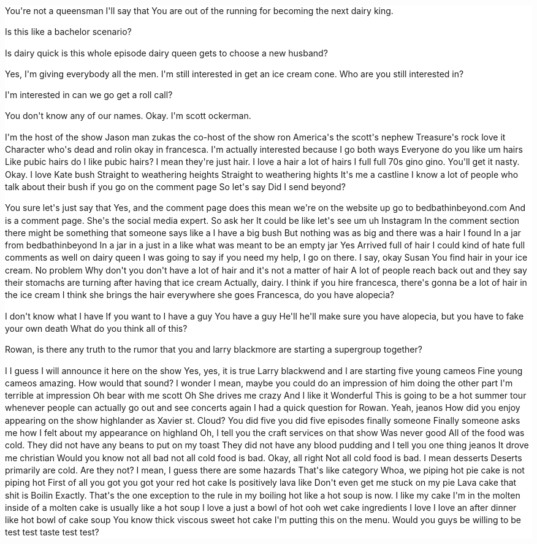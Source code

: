 You're not a queensman I'll say that You are out of the running for becoming the next dairy king.

Is this like a bachelor scenario?

Is dairy quick is this whole episode dairy queen gets to choose a new husband?

Yes, I'm giving everybody all the men. I'm still interested in get an ice cream cone. Who are you still interested in?

I'm interested in can we go get a roll call?

You don't know any of our names. Okay. I'm scott ockerman.

I'm the host of the show Jason man zukas the co-host of the show ron America's the scott's nephew Treasure's rock love it Character who's dead and rolin okay in francesca. I'm actually interested because I go both ways Everyone do you like um hairs Like pubic hairs do I like pubic hairs? I mean they're just hair. I love a hair a lot of hairs I full full 70s gino gino. You'll get it nasty. Okay. I love Kate bush Straight to weathering heights Straight to weathering hights It's me a castline I know a lot of people who talk about their bush if you go on the comment page So let's say Did I send beyond?

You sure let's just say that Yes, and the comment page does this mean we're on the website up go to bedbathinbeyond.com And is a comment page. She's the social media expert. So ask her It could be like let's see um uh Instagram In the comment section there might be something that someone says like a I have a big bush But nothing was as big and there was a hair I found In a jar from bedbathinbeyond In a jar in a just in a like what was meant to be an empty jar Yes Arrived full of hair I could kind of hate full comments as well on dairy queen I was going to say if you need my help, I go on there. I say, okay Susan You find hair in your ice cream. No problem Why don't you don't have a lot of hair and it's not a matter of hair A lot of people reach back out and they say their stomachs are turning after having that ice cream Actually, dairy. I think if you hire francesca, there's gonna be a lot of hair in the ice cream I think she brings the hair everywhere she goes Francesca, do you have alopecia?

I don't know what I have If you want to I have a guy You have a guy He'll he'll make sure you have alopecia, but you have to fake your own death What do you think all of this?

Rowan, is there any truth to the rumor that you and larry blackmore are starting a supergroup together?

I I guess I will announce it here on the show Yes, yes, it is true Larry blackwend and I are starting five young cameos Fine young cameos amazing. How would that sound? I wonder I mean, maybe you could do an impression of him doing the other part I'm terrible at impression Oh bear with me scott Oh She drives me crazy And I like it Wonderful This is going to be a hot summer tour whenever people can actually go out and see concerts again I had a quick question for Rowan. Yeah, jeanos How did you enjoy appearing on the show highlander as Xavier st. Cloud? You did five you did five episodes finally someone Finally someone asks me how I felt about my appearance on highland Oh, I tell you the craft services on that show Was never good All of the food was cold. They did not have any beans to put on my toast They did not have any blood pudding and I tell you one thing jeanos It drove me christian Would you know not all bad not all cold food is bad. Okay, all right Not all cold food is bad. I mean desserts Deserts primarily are cold. Are they not? I mean, I guess there are some hazards That's like category Whoa, we piping hot pie cake is not piping hot First of all you got you got your red hot cake Is positively lava like Don't even get me stuck on my pie Lava cake that shit is Boilin Exactly. That's the one exception to the rule in my boiling hot like a hot soup is now. I like my cake I'm in the molten inside of a molten cake is usually like a hot soup I love a just a bowl of hot ooh wet cake ingredients I love I love an after dinner like hot bowl of cake soup You know thick viscous sweet hot cake I'm putting this on the menu. Would you guys be willing to be test test taste test test?
